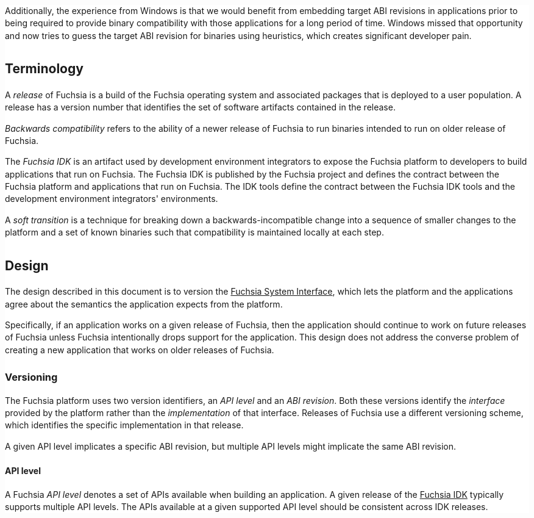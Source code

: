 Additionally, the experience from Windows is that we would benefit from
embedding target ABI revisions in applications prior to being required to
provide binary compatibility with those applications for a long period of time.
Windows missed that opportunity and now tries to guess the target ABI revision
for binaries using heuristics, which creates significant developer pain.

## Terminology

A *release* of Fuchsia is a build of the Fuchsia operating system and associated
packages that is deployed to a user population. A release has a version number
that identifies the set of software artifacts contained in the release.

*Backwards compatibility* refers to the ability of a newer release of Fuchsia to
run binaries intended to run on older release of Fuchsia.

The *Fuchsia IDK* is an artifact used by development environment integrators to
expose the Fuchsia platform to developers to build applications that
run on Fuchsia. The Fuchsia IDK is published by the Fuchsia project and defines
the contract between the Fuchsia platform and applications that run on Fuchsia.
The IDK tools define the contract between the Fuchsia IDK tools and the
development environment integrators' environments.

A *soft transition* is a technique for breaking down a backwards-incompatible
change into a sequence of smaller changes to the platform and a set of known
binaries such that compatibility is maintained locally at each step.

## Design

The design described in this document is to version the [Fuchsia System
Interface], which lets the platform and the applications agree about the
semantics the application expects from the platform.

Specifically, if an application works on a given release of Fuchsia, then the
application should continue to work on future releases of Fuchsia unless Fuchsia
intentionally drops support for the application. This design does not address
the converse problem of creating a new application that works on older releases
of Fuchsia.

### Versioning

The Fuchsia platform uses two version identifiers, an *API level* and an
*ABI revision*. Both these versions identify the *interface* provided by the
platform rather than the *implementation* of that interface. Releases of Fuchsia
use a different versioning scheme, which identifies the specific implementation
in that release.

A given API level implicates a specific ABI revision, but multiple API levels
might implicate the same ABI revision.

#### API level

A Fuchsia *API level* denotes a set of APIs available when building an
application. A given release of the [Fuchsia IDK] typically supports multiple
API levels. The APIs available at a given supported API level should be
consistent across IDK releases.


[Fuchsia System Interface]: /docs/concepts/system/abi/system.md
[Fuchsia IDK]: /docs/development/sdk/README.md
[`uses-sdk`]: https://developer.android.com/guide/topics/manifest/uses-sdk-element
[`SupportedOS`]: https://docs.microsoft.com/en-us/windows/win32/win7appqual/compatibility---application-manifest#leveraging-feature-capabilities
[`API_AVAILABLE`]: https://developer.apple.com/documentation/swift/objective-c_and_c_code_customization/marking_api_availability_in_objective-c